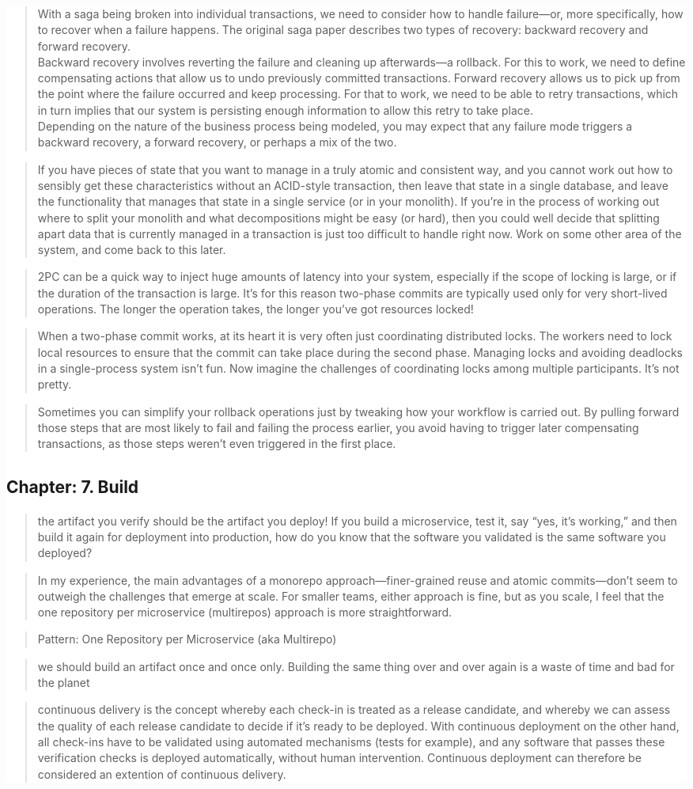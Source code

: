 > With a saga being broken into individual transactions, we need to consider how to handle failure—or, more specifically, how to recover when a failure happens. The original saga paper describes two types of recovery: backward recovery and forward recovery.<br>Backward recovery involves reverting the failure and cleaning up afterwards—a rollback. For this to work, we need to define compensating actions that allow us to undo previously committed transactions. Forward recovery allows us to pick up from the point where the failure occurred and keep processing. For that to work, we need to be able to retry transactions, which in turn implies that our system is persisting enough information to allow this retry to take place.<br>Depending on the nature of the business process being modeled, you may expect that any failure mode triggers a backward recovery, a forward recovery, or perhaps a mix of the two.

> If you have pieces of state that you want to manage in a truly atomic and consistent way, and you cannot work out how to sensibly get these characteristics without an ACID-style transaction, then leave that state in a single database, and leave the functionality that manages that state in a single service (or in your monolith). If you’re in the process of working out where to split your monolith and what decompositions might be easy (or hard), then you could well decide that splitting apart data that is currently managed in a transaction is just too difficult to handle right now. Work on some other area of the system, and come back to this later.

> 2PC can be a quick way to inject huge amounts of latency into your system, especially if the scope of locking is large, or if the duration of the transaction is large. It’s for this reason two-phase commits are typically used only for very short-lived operations. The longer the operation takes, the longer you’ve got resources locked!

> When a two-phase commit works, at its heart it is very often just coordinating distributed locks. The workers need to lock local resources to ensure that the commit can take place during the second phase. Managing locks and avoiding deadlocks in a single-process system isn’t fun. Now imagine the challenges of coordinating locks among multiple participants. It’s not pretty.

> Sometimes you can simplify your rollback operations just by tweaking how your workflow is carried out. By pulling forward those steps that are most likely to fail and failing the process earlier, you avoid having to trigger later compensating transactions, as those steps weren’t even triggered in the first place.

## Chapter: 7. Build

> the artifact you verify should be the artifact you deploy! If you build a microservice, test it, say “yes, it’s working,” and then build it again for deployment into production, how do you know that the software you validated is the same software you deployed?

> In my experience, the main advantages of a monorepo approach—finer-grained reuse and atomic commits—don’t seem to outweigh the challenges that emerge at scale. For smaller teams, either approach is fine, but as you scale, I feel that the one repository per microservice (multirepos) approach is more straightforward.

> Pattern: One Repository per Microservice (aka Multirepo)

> we should build an artifact once and once only. Building the same thing over and over again is a waste of time and bad for the planet

> continuous delivery is the concept whereby each check-in is treated as a release candidate, and whereby we can assess the quality of each release candidate to decide if it’s ready to be deployed. With continuous deployment on the other hand, all check-ins have to be validated using automated mechanisms (tests for example), and any software that passes these verification checks is deployed automatically, without human intervention. Continuous deployment can therefore be considered an extention of continuous delivery.
